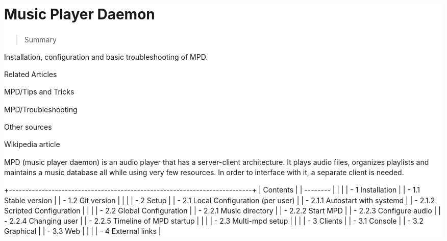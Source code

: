 Music Player Daemon
===================

> Summary

Installation, configuration and basic troubleshooting of MPD.

Related Articles

MPD/Tips and Tricks

MPD/Troubleshooting

Other sources

Wikipedia article

MPD (music player daemon) is an audio player that has a server-client
architecture. It plays audio files, organizes playlists and maintains a
music database all while using very few resources. In order to interface
with it, a separate client is needed.

+--------------------------------------------------------------------------+
| Contents                                                                 |
| --------                                                                 |
|                                                                          |
| -   1 Installation                                                       |
|     -   1.1 Stable version                                               |
|     -   1.2 Git version                                                  |
|                                                                          |
| -   2 Setup                                                              |
|     -   2.1 Local Configuration (per user)                               |
|         -   2.1.1 Autostart with systemd                                 |
|         -   2.1.2 Scripted Configuration                                 |
|                                                                          |
|     -   2.2 Global Configuration                                         |
|         -   2.2.1 Music directory                                        |
|         -   2.2.2 Start MPD                                              |
|         -   2.2.3 Configure audio                                        |
|         -   2.2.4 Changing user                                          |
|         -   2.2.5 Timeline of MPD startup                                |
|                                                                          |
|     -   2.3 Multi-mpd setup                                              |
|                                                                          |
| -   3 Clients                                                            |
|     -   3.1 Console                                                      |
|     -   3.2 Graphical                                                    |
|     -   3.3 Web                                                          |
|                                                                          |
| -   4 External links                                                     |
